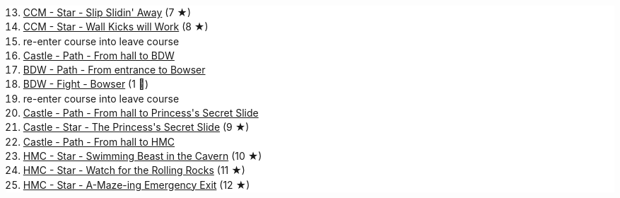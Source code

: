  13. [CCM - Star - Slip Slidin' Away](#ccm---star---slip-slidin-away) (7 ★)
  14. [CCM - Star - Wall Kicks will Work](#ccm---star---wall-kicks-will-work) (8
      ★)
  15. re-enter course into leave course
  16. [Castle - Path - From hall to BDW](#castle---path---from-hall-to-bdw)
  17. [BDW - Path - From entrance to Bowser](#bdw---path---from-entrance-to-bowser)
  18. [BDW - Fight - Bowser](#bdw---fight---bowser) (1 🔑)
  19. re-enter course into leave course
  20. [Castle - Path - From hall to Princess's Secret Slide](#castle---path---from-hall-to-princesss-secret-slide)
  21. [Castle - Star - The Princess's Secret Slide](#castle---star---the-princesss-secret-slide)
      (9 ★)
  22. [Castle - Path - From hall to HMC](#castle---path---from-hall-to-hmc)
  23. [HMC - Star - Swimming Beast in the Cavern](#hmc---star---swimming-beast-in-the-cavern)
      (10 ★)
  24. [HMC - Star - Watch for the Rolling Rocks](#hmc---star---watch-for-the-rolling-rocks)
      (11 ★)
  25. [HMC - Star - A-Maze-ing Emergency Exit](#hmc---star---a-maze-ing-emergency-exit)
      (12 ★)
